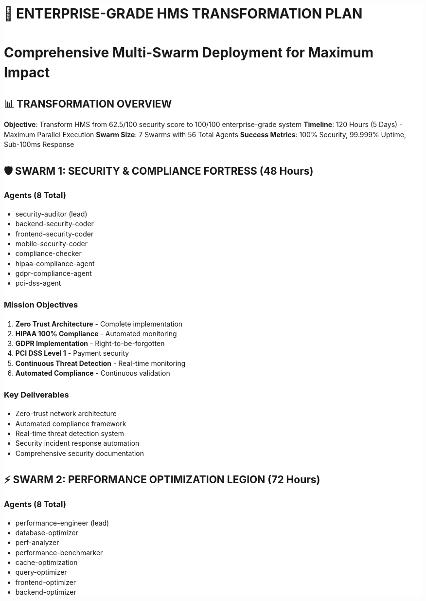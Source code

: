 # 🚀 ENTERPRISE-GRADE HMS TRANSFORMATION PLAN
# Comprehensive Multi-Swarm Deployment for Maximum Impact

## 📊 TRANSFORMATION OVERVIEW

**Objective**: Transform HMS from 62.5/100 security score to 100/100 enterprise-grade system
**Timeline**: 120 Hours (5 Days) - Maximum Parallel Execution
**Swarm Size**: 7 Swarms with 56 Total Agents
**Success Metrics**: 100% Security, 99.999% Uptime, Sub-100ms Response

## 🛡️ SWARM 1: SECURITY & COMPLIANCE FORTRESS (48 Hours)

### Agents (8 Total)
- security-auditor (lead)
- backend-security-coder
- frontend-security-coder
- mobile-security-coder
- compliance-checker
- hipaa-compliance-agent
- gdpr-compliance-agent
- pci-dss-agent

### Mission Objectives
1. **Zero Trust Architecture** - Complete implementation
2. **HIPAA 100% Compliance** - Automated monitoring
3. **GDPR Implementation** - Right-to-be-forgotten
4. **PCI DSS Level 1** - Payment security
5. **Continuous Threat Detection** - Real-time monitoring
6. **Automated Compliance** - Continuous validation

### Key Deliverables
- Zero-trust network architecture
- Automated compliance framework
- Real-time threat detection system
- Security incident response automation
- Comprehensive security documentation

## ⚡ SWARM 2: PERFORMANCE OPTIMIZATION LEGION (72 Hours)

### Agents (8 Total)
- performance-engineer (lead)
- database-optimizer
- perf-analyzer
- performance-benchmarker
- cache-optimization
- query-optimizer
- frontend-optimizer
- backend-optimizer

